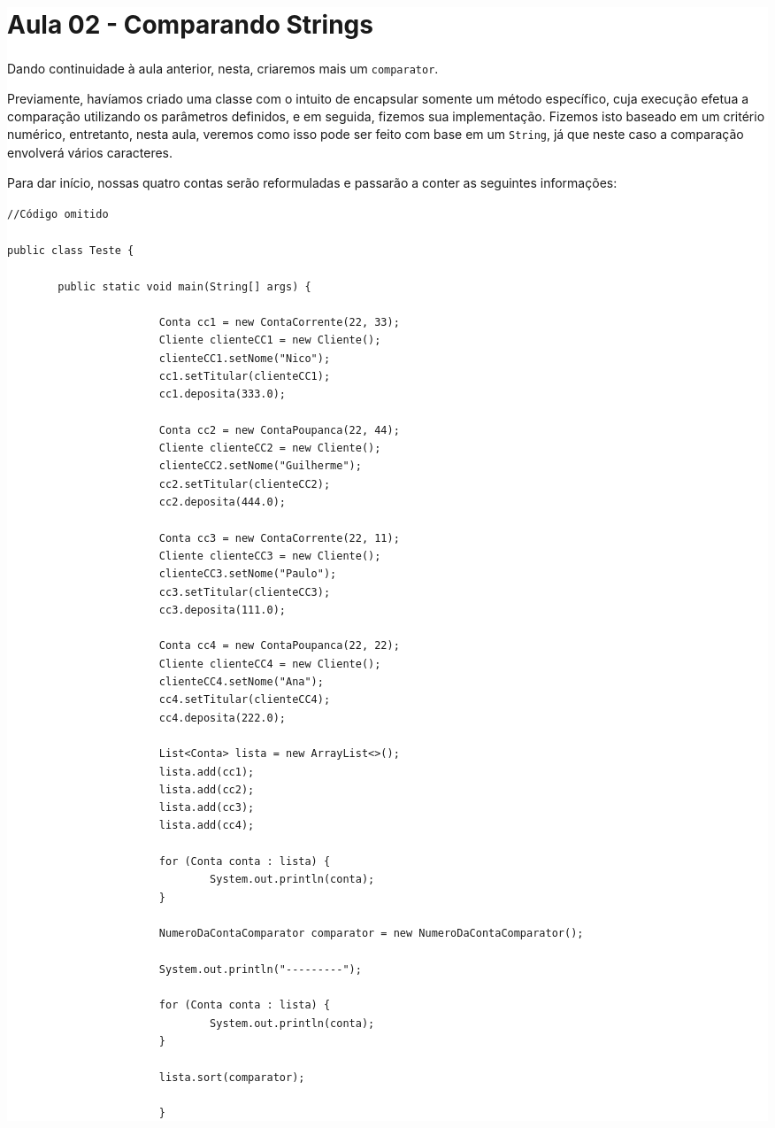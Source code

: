 # Aula 02 - Comparando Strings

Dando continuidade à aula anterior, nesta, criaremos mais um `comparator`.

Previamente, havíamos criado uma classe com o intuito de encapsular somente um método específico, cuja execução efetua a comparação utilizando os parâmetros definidos, e em seguida, fizemos sua implementação. Fizemos isto baseado em um critério numérico, entretanto, nesta aula, veremos como isso pode ser feito com base em um `String`, já que neste caso a comparação envolverá vários caracteres.

Para dar início, nossas quatro contas serão reformuladas e passarão a conter as seguintes informações:

```
//Código omitido

public class Teste {

        public static void main(String[] args) {

                        Conta cc1 = new ContaCorrente(22, 33);
                        Cliente clienteCC1 = new Cliente();
                        clienteCC1.setNome("Nico");
                        cc1.setTitular(clienteCC1);
                        cc1.deposita(333.0);

                        Conta cc2 = new ContaPoupanca(22, 44);
                        Cliente clienteCC2 = new Cliente();
                        clienteCC2.setNome("Guilherme");
                        cc2.setTitular(clienteCC2);
                        cc2.deposita(444.0);

                        Conta cc3 = new ContaCorrente(22, 11);
                        Cliente clienteCC3 = new Cliente();
                        clienteCC3.setNome("Paulo");
                        cc3.setTitular(clienteCC3);
                        cc3.deposita(111.0);

                        Conta cc4 = new ContaPoupanca(22, 22);
                        Cliente clienteCC4 = new Cliente();
                        clienteCC4.setNome("Ana");
                        cc4.setTitular(clienteCC4);
                        cc4.deposita(222.0);

                        List<Conta> lista = new ArrayList<>();
                        lista.add(cc1);
                        lista.add(cc2);
                        lista.add(cc3);
                        lista.add(cc4);

                        for (Conta conta : lista) {
                                System.out.println(conta);
                        }

                        NumeroDaContaComparator comparator = new NumeroDaContaComparator();

                        System.out.println("---------");

                        for (Conta conta : lista) {
                                System.out.println(conta);
                        }

                        lista.sort(comparator);

                        }
```